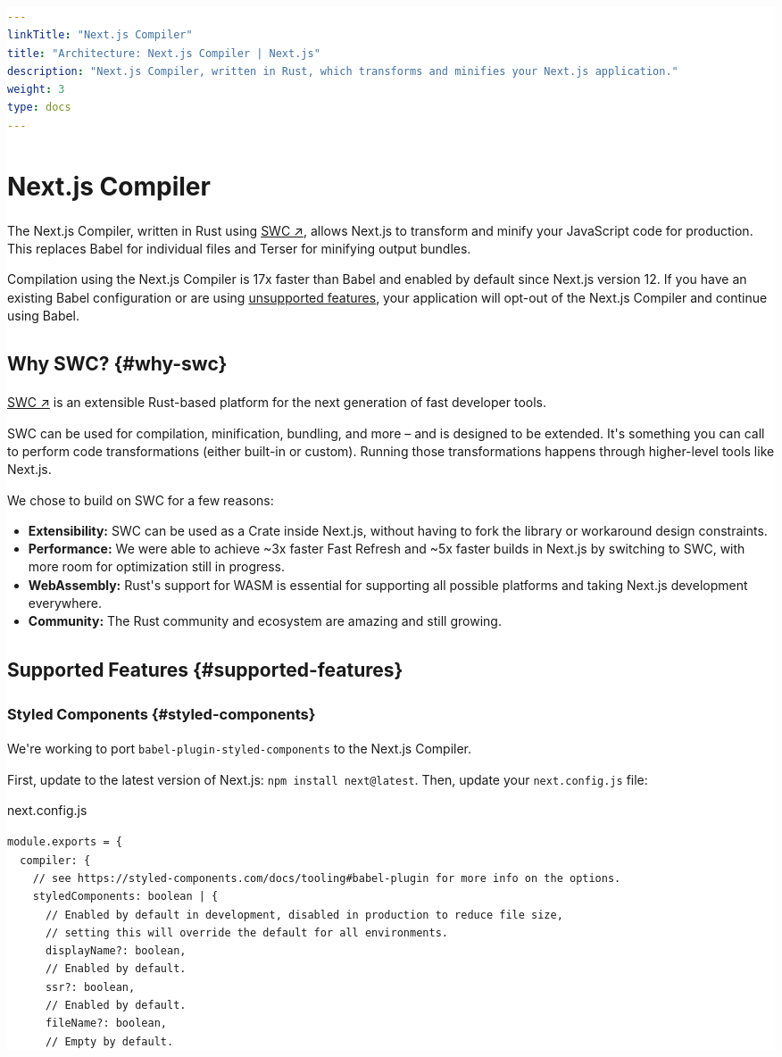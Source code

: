 ```yaml
---
linkTitle: "Next.js Compiler"
title: "Architecture: Next.js Compiler | Next.js"
description: "Next.js Compiler, written in Rust, which transforms and minifies your Next.js application."
weight: 3
type: docs
---
```


# Next.js Compiler

The Next.js Compiler, written in Rust using [SWC ↗](https://web.archive.org/web/20231011074828/http://swc.rs/), allows Next.js to transform and minify your JavaScript code for production. This replaces Babel for individual files and Terser for minifying output bundles.

Compilation using the Next.js Compiler is 17x faster than Babel and enabled by default since Next.js version 12. If you have an existing Babel configuration or are using [unsupported features](/nextjs/13.5/using-app-router/architecture/nextjs-compiler#unsupported-features), your application will opt-out of the Next.js Compiler and continue using Babel.

## Why SWC? {#why-swc}

[SWC ↗](https://web.archive.org/web/20231011074828/http://swc.rs/) is an extensible Rust-based platform for the next generation of fast developer tools.

SWC can be used for compilation, minification, bundling, and more – and is designed to be extended. It's something you can call to perform code transformations (either built-in or custom). Running those transformations happens through higher-level tools like Next.js.

We chose to build on SWC for a few reasons:

- **Extensibility:** SWC can be used as a Crate inside Next.js, without having to fork the library or workaround design constraints.
- **Performance:** We were able to achieve ~3x faster Fast Refresh and ~5x faster builds in Next.js by switching to SWC, with more room for optimization still in progress.
- **WebAssembly:** Rust's support for WASM is essential for supporting all possible platforms and taking Next.js development everywhere.
- **Community:** The Rust community and ecosystem are amazing and still growing.

## Supported Features {#supported-features}

### Styled Components {#styled-components}

We're working to port `babel-plugin-styled-components` to the Next.js Compiler.

First, update to the latest version of Next.js: `npm install next@latest`. Then, update your `next.config.js` file:


next.config.js
```
module.exports = {
  compiler: {
    // see https://styled-components.com/docs/tooling#babel-plugin for more info on the options.
    styledComponents: boolean | {
      // Enabled by default in development, disabled in production to reduce file size,
      // setting this will override the default for all environments.
      displayName?: boolean,
      // Enabled by default.
      ssr?: boolean,
      // Enabled by default.
      fileName?: boolean,
      // Empty by default.
```